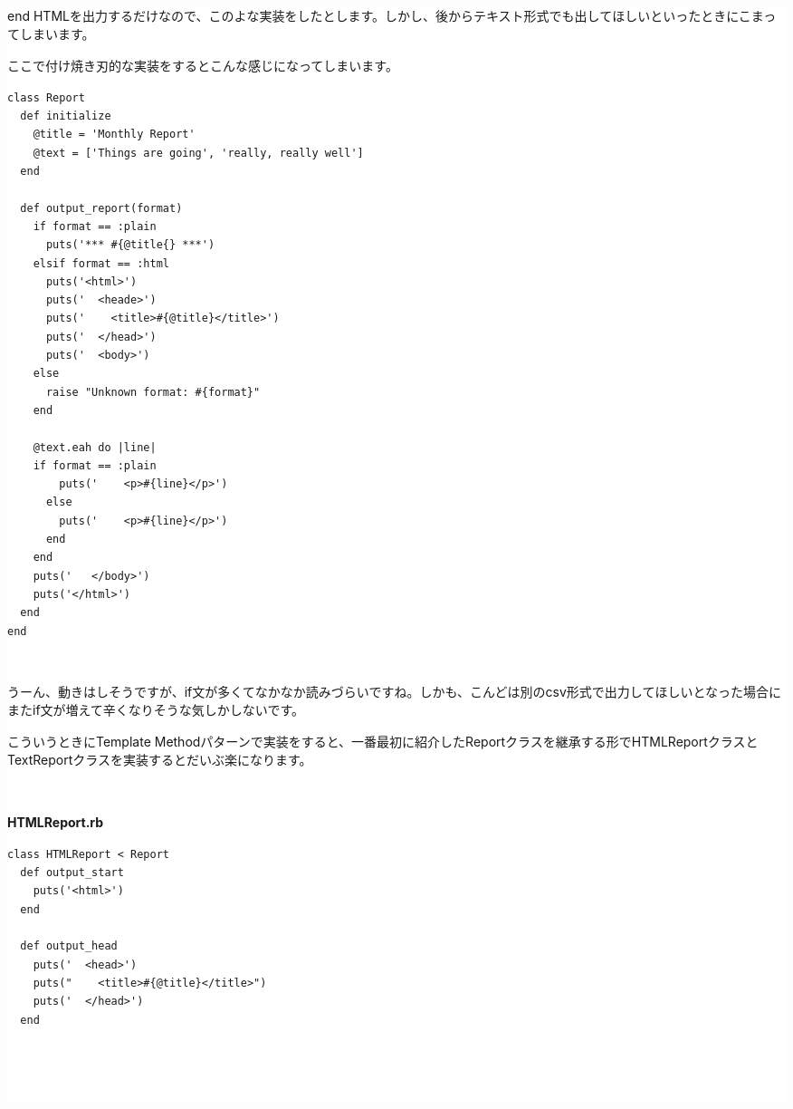 end</code></pre>
HTMLを出力するだけなので、このよな実装をしたとします。しかし、後からテキスト形式でも出してほしいといったときにこまってしまいます。

ここで付け焼き刃的な実装をするとこんな感じになってしまいます。
<pre><code class="language-ruby">class Report
  def initialize
    @title = 'Monthly Report'
    @text = ['Things are going', 'really, really well']
  end
    
  def output_report(format)
    if format == :plain
      puts('*** #{@title{} ***')
    elsif format == :html
      puts('&lt;html&gt;')
      puts('  &lt;heade&gt;')
      puts('    &lt;title&gt;#{@title}&lt;/title&gt;')
      puts('  &lt;/head&gt;')
      puts('  &lt;body&gt;')
    else
      raise "Unknown format: #{format}"
    end

    @text.eah do |line|
    if format == :plain  
        puts('    &lt;p&gt;#{line}&lt;/p&gt;')
      else
        puts('    &lt;p&gt;#{line}&lt;/p&gt;')
      end
    end
    puts('   &lt;/body&gt;')
    puts('&lt;/html&gt;')
  end
end</code></pre>
&nbsp;

うーん、動きはしそうですが、if文が多くてなかなか読みづらいですね。しかも、こんどは別のcsv形式で出力してほしいとなった場合にまたif文が増えて辛くなりそうな気しかしないです。

こういうときにTemplate Methodパターンで実装をすると、一番最初に紹介したReportクラスを継承する形でHTMLReportクラスとTextReportクラスを実装するとだいぶ楽になります。

&nbsp;

<strong>HTMLReport.rb</strong>
<pre><code class="language-ruby">class HTMLReport &lt; Report
  def output_start
    puts('&lt;html&gt;')
  end
  
  def output_head
    puts('  &lt;head&gt;')
    puts("    &lt;title&gt;#{@title}&lt;/title&gt;")
    puts('  &lt;/head&gt;')
  end
  